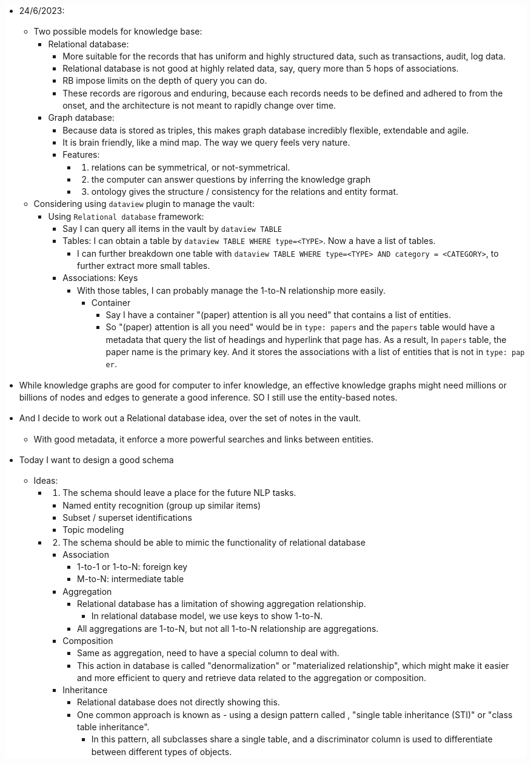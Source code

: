 - 24/6/2023:
	- Two possible models for knowledge base:
		- Relational database:
			- More suitable for the records that has uniform and highly structured data, such as transactions, audit, log data. 
			- Relational database is not good at highly related data, say, query more than 5 hops of associations. 
			- RB impose limits on the depth of query you can do.
			- These records are rigorous and enduring, because each records needs to be defined and adhered to from the onset, and the architecture is not meant to rapidly change over time. 
		- Graph database:
			- Because data is stored as triples, this makes graph database incredibly flexible, extendable and agile.
			- It is brain friendly, like a mind map. The way we query feels very nature. 
			- Features:
				- 1. relations can be symmetrical, or not-symmetrical.
				- 2. the computer can answer questions by inferring the knowledge graph
				- 3. ontology gives the structure / consistency for the relations and entity format. 
	- Considering using `dataview` plugin to manage the vault:
		- Using `Relational database` framework:
			- Say I can query all items in the vault by `dataview TABLE`
			- Tables: I can obtain a table by `dataview TABLE WHERE type=<TYPE>`. Now a have a list of tables. 
				- I can further breakdown one table with `dataview TABLE WHERE type=<TYPE> AND category = <CATEGORY>`, to further extract more small tables.
			- Associations: Keys 
				- With those tables, I can probably manage the 1-to-N relationship more easily.
					- Container 
						- Say I have a container "(paper) attention is all you need" that contains a list of entities.
						- So "(paper) attention is all you need" would be in `type: papers` and the `papers` table would have a metadata that query the list of headings and hyperlink that page has. As a result, In `papers` table, the paper name is the primary key. And it stores the associations with a list of entities that is not in `type: paper`.

- While knowledge graphs are good for computer to infer knowledge, an effective knowledge graphs might need millions or billions of nodes and edges to generate a good inference. SO I still use the entity-based notes.
- And I decide to work out a Relational database idea, over the set of notes in the vault. 
	- With good metadata, it enforce a more powerful searches and links between entities. 

- Today I want to design a good schema
	- Ideas:
		- 1. The schema should leave a place for the future NLP tasks. 
			- Named entity recognition (group up similar items)
			- Subset / superset identifications
			- Topic modeling 
		- 2. The schema should be able to mimic the functionality of relational database
			- Association
				- 1-to-1 or 1-to-N: foreign key
				- M-to-N: intermediate table
			- Aggregation
				- Relational database has a limitation of showing aggregation relationship.
					- In relational database model, we use keys to show 1-to-N. 
				- All aggregations are 1-to-N, but not all 1-to-N relationship are aggregations. 
			- Composition
				- Same as aggregation, need to have a special column to deal with.
				- This action in database is called "denormalization" or "materialized relationship", which might make it easier and more efficient to query and retrieve data related to the aggregation or composition. 
			- Inheritance
				- Relational database does not directly showing this.
				- One common approach is known as - using a design pattern called , "single table inheritance (STI)" or "class table inheritance". 
					- In this pattern, all subclasses share a single table, and a discriminator column is used to differentiate between different types of objects. 